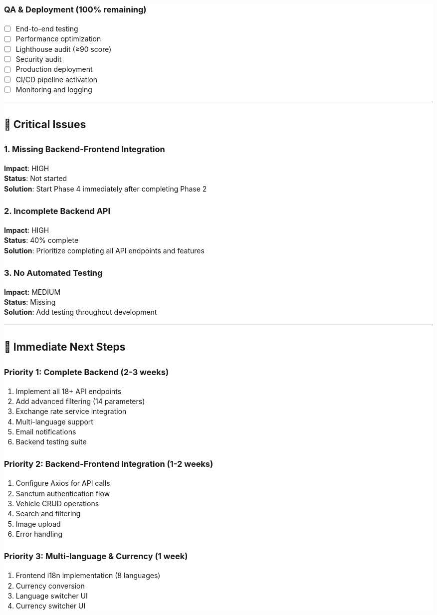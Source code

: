 ### QA & Deployment (100% remaining)
- [ ] End-to-end testing
- [ ] Performance optimization
- [ ] Lighthouse audit (≥90 score)
- [ ] Security audit
- [ ] Production deployment
- [ ] CI/CD pipeline activation
- [ ] Monitoring and logging

---

## 🚨 Critical Issues

### 1. Missing Backend-Frontend Integration
**Impact**: HIGH  
**Status**: Not started  
**Solution**: Start Phase 4 immediately after completing Phase 2

### 2. Incomplete Backend API
**Impact**: HIGH  
**Status**: 40% complete  
**Solution**: Prioritize completing all API endpoints and features

### 3. No Automated Testing
**Impact**: MEDIUM  
**Status**: Missing  
**Solution**: Add testing throughout development

---

## 🎯 Immediate Next Steps

### Priority 1: Complete Backend (2-3 weeks)
1. Implement all 18+ API endpoints
2. Add advanced filtering (14 parameters)
3. Exchange rate service integration
4. Multi-language support
5. Email notifications
6. Backend testing suite

### Priority 2: Backend-Frontend Integration (1-2 weeks)
1. Configure Axios for API calls
2. Sanctum authentication flow
3. Vehicle CRUD operations
4. Search and filtering
5. Image upload
6. Error handling

### Priority 3: Multi-language & Currency (1 week)
1. Frontend i18n implementation (8 languages)
2. Currency conversion
3. Language switcher UI
4. Currency switcher UI

